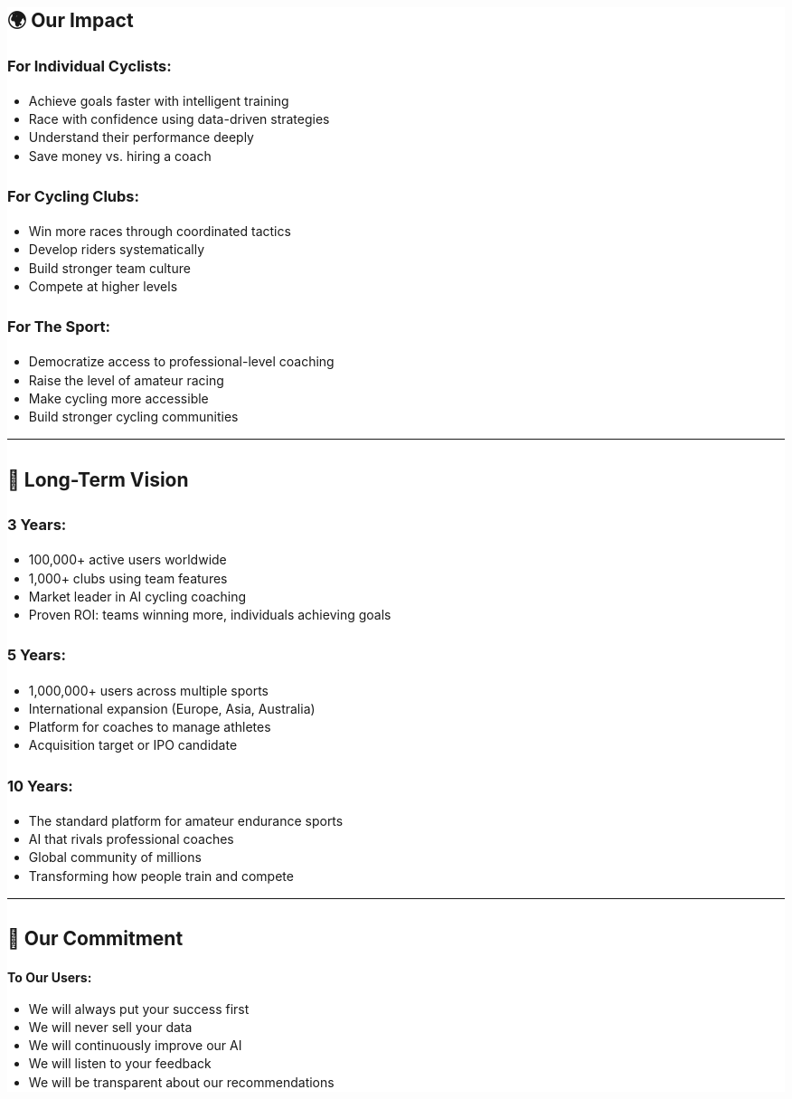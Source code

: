 
## 🌍 Our Impact

### **For Individual Cyclists:**
- Achieve goals faster with intelligent training
- Race with confidence using data-driven strategies
- Understand their performance deeply
- Save money vs. hiring a coach

### **For Cycling Clubs:**
- Win more races through coordinated tactics
- Develop riders systematically
- Build stronger team culture
- Compete at higher levels

### **For The Sport:**
- Democratize access to professional-level coaching
- Raise the level of amateur racing
- Make cycling more accessible
- Build stronger cycling communities

---

## 🔮 Long-Term Vision

### **3 Years:**
- 100,000+ active users worldwide
- 1,000+ clubs using team features
- Market leader in AI cycling coaching
- Proven ROI: teams winning more, individuals achieving goals

### **5 Years:**
- 1,000,000+ users across multiple sports
- International expansion (Europe, Asia, Australia)
- Platform for coaches to manage athletes
- Acquisition target or IPO candidate

### **10 Years:**
- The standard platform for amateur endurance sports
- AI that rivals professional coaches
- Global community of millions
- Transforming how people train and compete

---

## 🎯 Our Commitment

**To Our Users:**
- We will always put your success first
- We will never sell your data
- We will continuously improve our AI
- We will listen to your feedback
- We will be transparent about our recommendations
